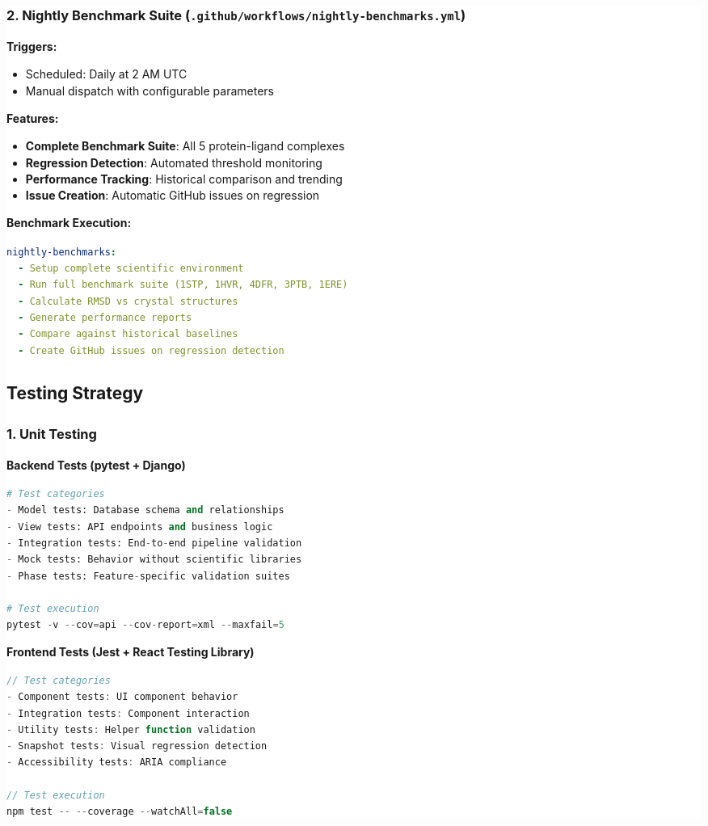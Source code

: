 ### 2. Nightly Benchmark Suite (`.github/workflows/nightly-benchmarks.yml`)

**Triggers:**
- Scheduled: Daily at 2 AM UTC
- Manual dispatch with configurable parameters

**Features:**
- **Complete Benchmark Suite**: All 5 protein-ligand complexes
- **Regression Detection**: Automated threshold monitoring
- **Performance Tracking**: Historical comparison and trending
- **Issue Creation**: Automatic GitHub issues on regression

**Benchmark Execution:**

```yaml
nightly-benchmarks:
  - Setup complete scientific environment
  - Run full benchmark suite (1STP, 1HVR, 4DFR, 3PTB, 1ERE)
  - Calculate RMSD vs crystal structures
  - Generate performance reports
  - Compare against historical baselines
  - Create GitHub issues on regression detection
```

## Testing Strategy

### 1. Unit Testing

**Backend Tests (pytest + Django)**

```python
# Test categories
- Model tests: Database schema and relationships
- View tests: API endpoints and business logic  
- Integration tests: End-to-end pipeline validation
- Mock tests: Behavior without scientific libraries
- Phase tests: Feature-specific validation suites

# Test execution
pytest -v --cov=api --cov-report=xml --maxfail=5
```

**Frontend Tests (Jest + React Testing Library)**

```javascript
// Test categories
- Component tests: UI component behavior
- Integration tests: Component interaction
- Utility tests: Helper function validation
- Snapshot tests: Visual regression detection
- Accessibility tests: ARIA compliance

// Test execution  
npm test -- --coverage --watchAll=false
```
